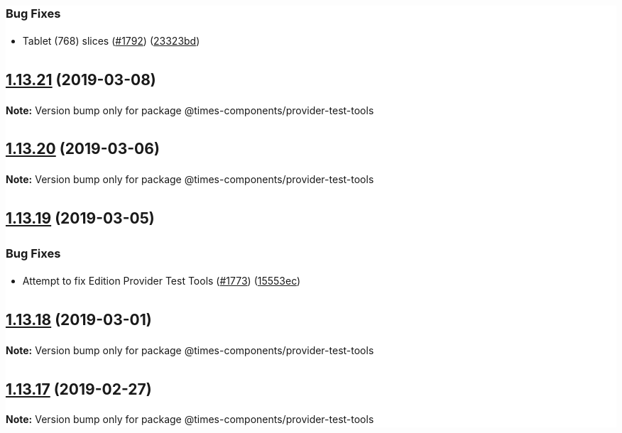 
### Bug Fixes

* Tablet (768) slices ([#1792](https://github.com/newsuk/times-components/issues/1792)) ([23323bd](https://github.com/newsuk/times-components/commit/23323bd))





## [1.13.21](https://github.com/newsuk/times-components/compare/@times-components/provider-test-tools@1.13.20...@times-components/provider-test-tools@1.13.21) (2019-03-08)

**Note:** Version bump only for package @times-components/provider-test-tools





## [1.13.20](https://github.com/newsuk/times-components/compare/@times-components/provider-test-tools@1.13.19...@times-components/provider-test-tools@1.13.20) (2019-03-06)

**Note:** Version bump only for package @times-components/provider-test-tools





## [1.13.19](https://github.com/newsuk/times-components/compare/@times-components/provider-test-tools@1.13.18...@times-components/provider-test-tools@1.13.19) (2019-03-05)


### Bug Fixes

* Attempt to fix Edition Provider Test Tools ([#1773](https://github.com/newsuk/times-components/issues/1773)) ([15553ec](https://github.com/newsuk/times-components/commit/15553ec))





## [1.13.18](https://github.com/newsuk/times-components/compare/@times-components/provider-test-tools@1.13.17...@times-components/provider-test-tools@1.13.18) (2019-03-01)

**Note:** Version bump only for package @times-components/provider-test-tools





## [1.13.17](https://github.com/newsuk/times-components/compare/@times-components/provider-test-tools@1.13.16...@times-components/provider-test-tools@1.13.17) (2019-02-27)

**Note:** Version bump only for package @times-components/provider-test-tools
